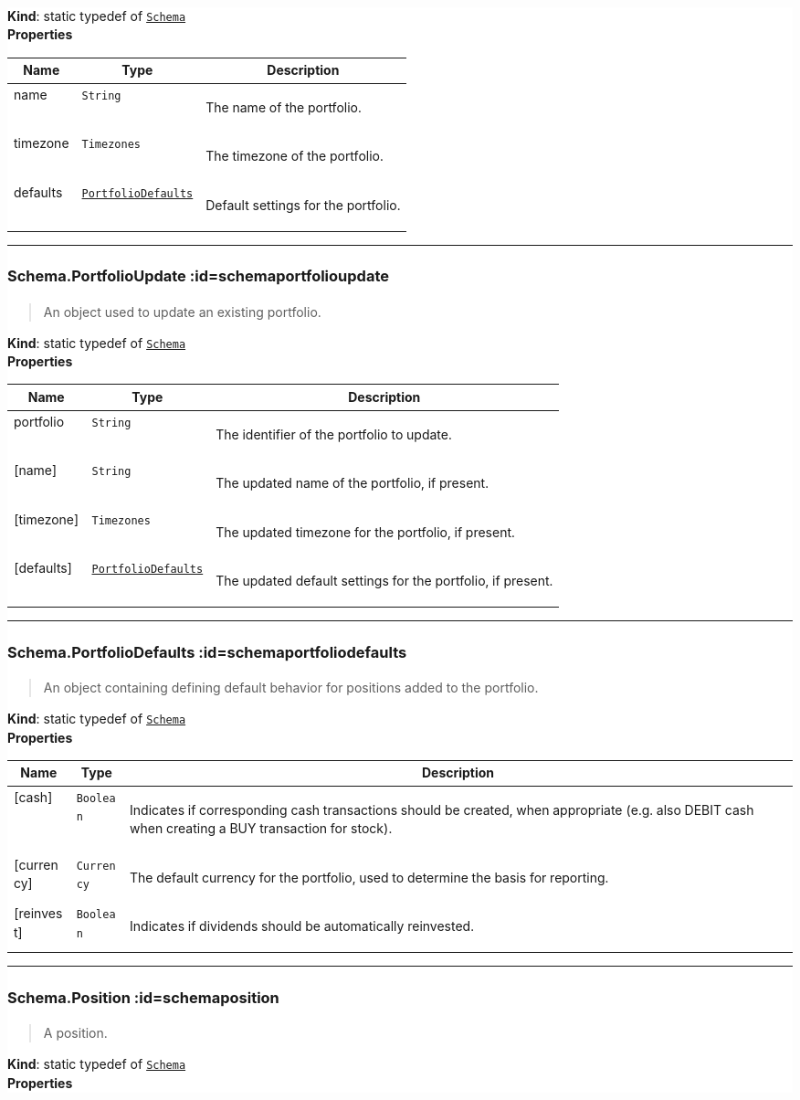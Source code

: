 **Kind**: static typedef of [<code>Schema</code>](#Schema)  
**Properties**

| Name | Type | Description |
| --- | --- | --- |
| name | <code>String</code> | <p>The name of the portfolio.</p> |
| timezone | <code>Timezones</code> | <p>The timezone of the portfolio.</p> |
| defaults | [<code>PortfolioDefaults</code>](#SchemaPortfolioDefaults) | <p>Default settings for the portfolio.</p> |


* * *

### Schema.PortfolioUpdate :id=schemaportfolioupdate
> An object used to update an existing portfolio.

**Kind**: static typedef of [<code>Schema</code>](#Schema)  
**Properties**

| Name | Type | Description |
| --- | --- | --- |
| portfolio | <code>String</code> | <p>The identifier of the portfolio to update.</p> |
| [name] | <code>String</code> | <p>The updated name of the portfolio, if present.</p> |
| [timezone] | <code>Timezones</code> | <p>The updated timezone for the portfolio, if present.</p> |
| [defaults] | [<code>PortfolioDefaults</code>](#SchemaPortfolioDefaults) | <p>The updated default settings for the portfolio, if present.</p> |


* * *

### Schema.PortfolioDefaults :id=schemaportfoliodefaults
> An object containing defining default behavior for positions added to the portfolio.

**Kind**: static typedef of [<code>Schema</code>](#Schema)  
**Properties**

| Name | Type | Description |
| --- | --- | --- |
| [cash] | <code>Boolean</code> | <p>Indicates if corresponding cash transactions should be created, when appropriate (e.g. also DEBIT cash when creating a BUY transaction for stock).</p> |
| [currency] | <code>Currency</code> | <p>The default currency for the portfolio, used to determine the basis for reporting.</p> |
| [reinvest] | <code>Boolean</code> | <p>Indicates if dividends should be automatically reinvested.</p> |


* * *

### Schema.Position :id=schemaposition
> A position.

**Kind**: static typedef of [<code>Schema</code>](#Schema)  
**Properties**

